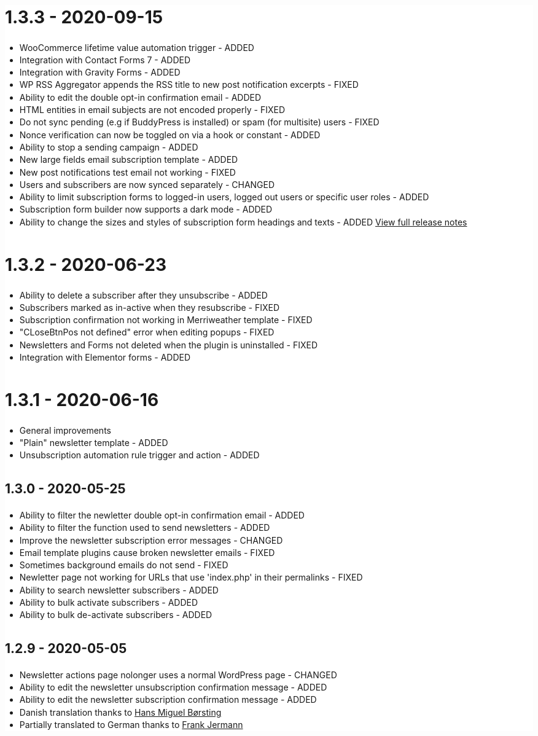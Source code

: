 # 1.3.3 - 2020-09-15
- WooCommerce lifetime value automation trigger - ADDED
- Integration with Contact Forms 7 - ADDED
- Integration with Gravity Forms - ADDED
- WP RSS Aggregator appends the RSS title to new post notification excerpts - FIXED
- Ability to edit the double opt-in confirmation email - ADDED
- HTML entities in email subjects are not encoded properly - FIXED
- Do not sync pending (e.g if BuddyPress is installed) or spam (for multisite) users - FIXED
- Nonce verification can now be toggled on via a hook or constant - ADDED
- Ability to stop a sending campaign - ADDED
- New large fields email subscription template - ADDED
- New post notifications test email not working - FIXED
- Users and subscribers are now synced separately - CHANGED
- Ability to limit subscription forms to logged-in users, logged out users or specific user roles - ADDED
- Subscription form builder now supports a dark mode - ADDED
- Ability to change the sizes and styles of subscription form headings and texts - ADDED
[View full release notes](https://noptin.com/blog/noptin-1-3-3-release-notes/)

# 1.3.2 - 2020-06-23
- Ability to delete a subscriber after they unsubscribe - ADDED
- Subscribers marked as in-active when they resubscribe - FIXED
- Subscription confirmation not working in Merriweather template - FIXED
- "CLoseBtnPos not defined" error when editing popups - FIXED
- Newsletters and Forms not deleted when the plugin is uninstalled - FIXED
- Integration with Elementor forms - ADDED

# 1.3.1 - 2020-06-16
- General improvements
- "Plain" newsletter template - ADDED
- Unsubscription automation rule trigger and action - ADDED

## 1.3.0 - 2020-05-25
- Ability to filter the newletter double opt-in confirmation email - ADDED
- Ability to filter the function used to send newsletters - ADDED
- Improve the newsletter subscription error messages - CHANGED
- Email template plugins cause broken newsletter emails - FIXED
- Sometimes background emails do not send - FIXED
- Newletter page not working for URLs that use 'index.php' in their permalinks - FIXED
- Ability to search newsletter subscribers - ADDED
- Ability to bulk activate subscribers - ADDED
- Ability to bulk de-activate subscribers - ADDED

## 1.2.9 - 2020-05-05
- Newsletter actions page nolonger uses a normal WordPress page - CHANGED
- Ability to edit the newsletter unsubscription confirmation message - ADDED
- Ability to edit the newsletter subscription confirmation message - ADDED
- Danish translation thanks to [Hans Miguel Børsting](http://skibhuscentret.dk/wp)
- Partially translated to German thanks to [Frank Jermann](https://frank-jermann.de)
